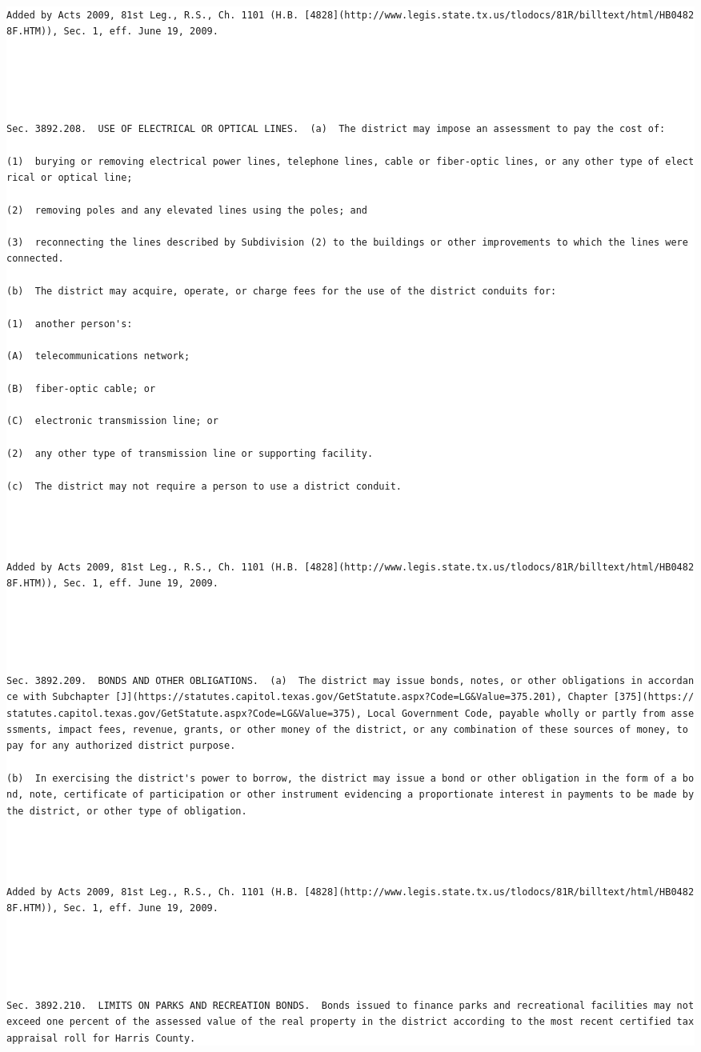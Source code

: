     
    
    
    Added by Acts 2009, 81st Leg., R.S., Ch. 1101 (H.B. [4828](http://www.legis.state.tx.us/tlodocs/81R/billtext/html/HB04828F.HTM)), Sec. 1, eff. June 19, 2009.
    
    
    
    
    
    Sec. 3892.208.  USE OF ELECTRICAL OR OPTICAL LINES.  (a)  The district may impose an assessment to pay the cost of:
    
    (1)  burying or removing electrical power lines, telephone lines, cable or fiber-optic lines, or any other type of electrical or optical line;
    
    (2)  removing poles and any elevated lines using the poles; and
    
    (3)  reconnecting the lines described by Subdivision (2) to the buildings or other improvements to which the lines were connected.
    
    (b)  The district may acquire, operate, or charge fees for the use of the district conduits for:
    
    (1)  another person's:
    
    (A)  telecommunications network;
    
    (B)  fiber-optic cable; or
    
    (C)  electronic transmission line; or
    
    (2)  any other type of transmission line or supporting facility.
    
    (c)  The district may not require a person to use a district conduit.
    
    
    
    
    Added by Acts 2009, 81st Leg., R.S., Ch. 1101 (H.B. [4828](http://www.legis.state.tx.us/tlodocs/81R/billtext/html/HB04828F.HTM)), Sec. 1, eff. June 19, 2009.
    
    
    
    
    
    Sec. 3892.209.  BONDS AND OTHER OBLIGATIONS.  (a)  The district may issue bonds, notes, or other obligations in accordance with Subchapter [J](https://statutes.capitol.texas.gov/GetStatute.aspx?Code=LG&Value=375.201), Chapter [375](https://statutes.capitol.texas.gov/GetStatute.aspx?Code=LG&Value=375), Local Government Code, payable wholly or partly from assessments, impact fees, revenue, grants, or other money of the district, or any combination of these sources of money, to pay for any authorized district purpose.
    
    (b)  In exercising the district's power to borrow, the district may issue a bond or other obligation in the form of a bond, note, certificate of participation or other instrument evidencing a proportionate interest in payments to be made by the district, or other type of obligation.
    
    
    
    
    Added by Acts 2009, 81st Leg., R.S., Ch. 1101 (H.B. [4828](http://www.legis.state.tx.us/tlodocs/81R/billtext/html/HB04828F.HTM)), Sec. 1, eff. June 19, 2009.
    
    
    
    
    
    Sec. 3892.210.  LIMITS ON PARKS AND RECREATION BONDS.  Bonds issued to finance parks and recreational facilities may not exceed one percent of the assessed value of the real property in the district according to the most recent certified tax appraisal roll for Harris County.
    
